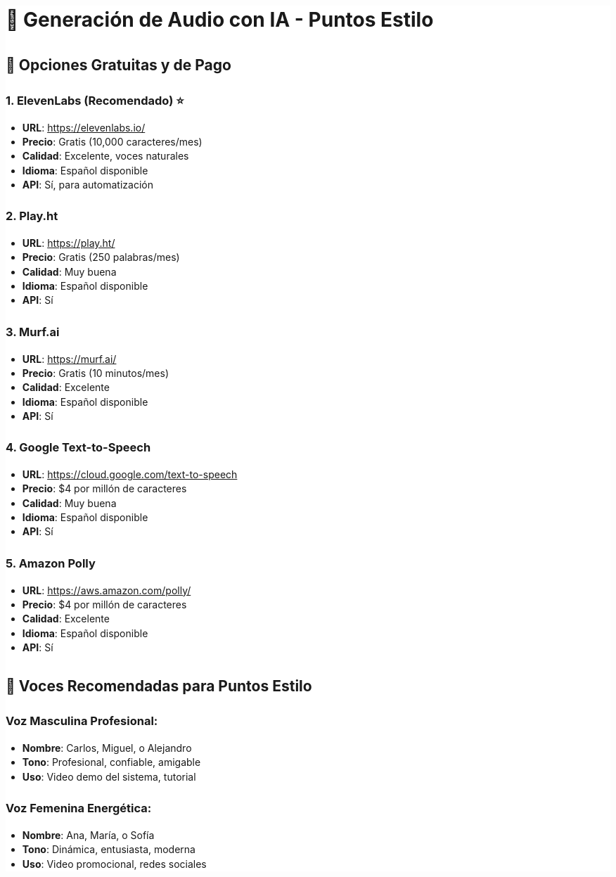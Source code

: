 # 🎤 Generación de Audio con IA - Puntos Estilo

## 🚀 Opciones Gratuitas y de Pago

### **1. ElevenLabs (Recomendado) ⭐**
- **URL**: https://elevenlabs.io/
- **Precio**: Gratis (10,000 caracteres/mes)
- **Calidad**: Excelente, voces naturales
- **Idioma**: Español disponible
- **API**: Sí, para automatización

### **2. Play.ht**
- **URL**: https://play.ht/
- **Precio**: Gratis (250 palabras/mes)
- **Calidad**: Muy buena
- **Idioma**: Español disponible
- **API**: Sí

### **3. Murf.ai**
- **URL**: https://murf.ai/
- **Precio**: Gratis (10 minutos/mes)
- **Calidad**: Excelente
- **Idioma**: Español disponible
- **API**: Sí

### **4. Google Text-to-Speech**
- **URL**: https://cloud.google.com/text-to-speech
- **Precio**: $4 por millón de caracteres
- **Calidad**: Muy buena
- **Idioma**: Español disponible
- **API**: Sí

### **5. Amazon Polly**
- **URL**: https://aws.amazon.com/polly/
- **Precio**: $4 por millón de caracteres
- **Calidad**: Excelente
- **Idioma**: Español disponible
- **API**: Sí

## 🎯 Voces Recomendadas para Puntos Estilo

### **Voz Masculina Profesional:**
- **Nombre**: Carlos, Miguel, o Alejandro
- **Tono**: Profesional, confiable, amigable
- **Uso**: Video demo del sistema, tutorial

### **Voz Femenina Energética:**
- **Nombre**: Ana, María, o Sofía
- **Tono**: Dinámica, entusiasta, moderna
- **Uso**: Video promocional, redes sociales
